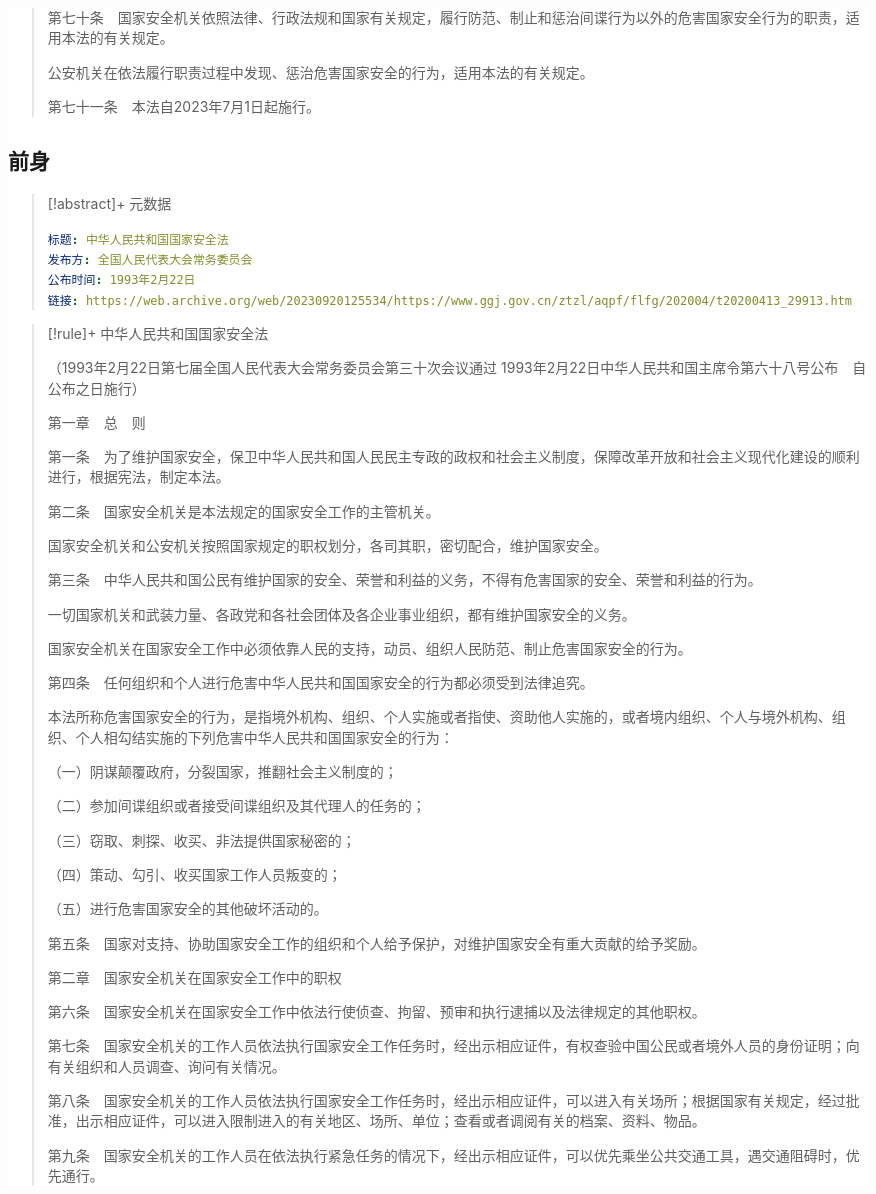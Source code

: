 >
> 第七十条　国家安全机关依照法律、行政法规和国家有关规定，履行防范、制止和惩治间谍行为以外的危害国家安全行为的职责，适用本法的有关规定。
>
> 公安机关在依法履行职责过程中发现、惩治危害国家安全的行为，适用本法的有关规定。
>
> 第七十一条　本法自2023年7月1日起施行。

## 前身

> [!abstract]+ 元数据
>
> ```yaml
> 标题: 中华人民共和国国家安全法
> 发布方: 全国人民代表大会常务委员会
> 公布时间: 1993年2月22日
> 链接: https://web.archive.org/web/20230920125534/https://www.ggj.gov.cn/ztzl/aqpf/flfg/202004/t20200413_29913.htm
> ```

> [!rule]+ 中华人民共和国国家安全法
>
>（1993年2月22日第七届全国人民代表大会常务委员会第三十次会议通过
> 1993年2月22日中华人民共和国主席令第六十八号公布　自公布之日施行）
>
> 第一章　总　则
>
> 第一条　为了维护国家安全，保卫中华人民共和国人民民主专政的政权和社会主义制度，保障改革开放和社会主义现代化建设的顺利进行，根据宪法，制定本法。
>
> 第二条　国家安全机关是本法规定的国家安全工作的主管机关。
>
> 国家安全机关和公安机关按照国家规定的职权划分，各司其职，密切配合，维护国家安全。
>
> 第三条　中华人民共和国公民有维护国家的安全、荣誉和利益的义务，不得有危害国家的安全、荣誉和利益的行为。
>
> 一切国家机关和武装力量、各政党和各社会团体及各企业事业组织，都有维护国家安全的义务。
>
> 国家安全机关在国家安全工作中必须依靠人民的支持，动员、组织人民防范、制止危害国家安全的行为。
>
> 第四条　任何组织和个人进行危害中华人民共和国国家安全的行为都必须受到法律追究。
>
> 本法所称危害国家安全的行为，是指境外机构、组织、个人实施或者指使、资助他人实施的，或者境内组织、个人与境外机构、组织、个人相勾结实施的下列危害中华人民共和国国家安全的行为：
>
> （一）阴谋颠覆政府，分裂国家，推翻社会主义制度的；
>
> （二）参加间谍组织或者接受间谍组织及其代理人的任务的；
>
> （三）窃取、刺探、收买、非法提供国家秘密的；
>
> （四）策动、勾引、收买国家工作人员叛变的；
>
> （五）进行危害国家安全的其他破坏活动的。
>
> 第五条　国家对支持、协助国家安全工作的组织和个人给予保护，对维护国家安全有重大贡献的给予奖励。
>
> 第二章　国家安全机关在国家安全工作中的职权
>
> 第六条　国家安全机关在国家安全工作中依法行使侦查、拘留、预审和执行逮捕以及法律规定的其他职权。
>
> 第七条　国家安全机关的工作人员依法执行国家安全工作任务时，经出示相应证件，有权查验中国公民或者境外人员的身份证明；向有关组织和人员调查、询问有关情况。
>
> 第八条　国家安全机关的工作人员依法执行国家安全工作任务时，经出示相应证件，可以进入有关场所；根据国家有关规定，经过批准，出示相应证件，可以进入限制进入的有关地区、场所、单位；查看或者调阅有关的档案、资料、物品。
>
> 第九条　国家安全机关的工作人员在依法执行紧急任务的情况下，经出示相应证件，可以优先乘坐公共交通工具，遇交通阻碍时，优先通行。

[^72371]: 海峡都市报, 《[福建：能拍照的手机是否应该禁止使用](https://web.archive.org/web/20230912084655/https://news.sina.cn/sa/2002-10-28/detail-ikknscsi0272371.d.html)》, 新浪网, 2002-10-28. (参照 2023-09-20).
[^37663]: 中新网, 《[能拍照的手机偷窥你怎么办？ 法律自有说法](https://web.archive.org/web/20050406193306/http://www.chinanews.com.cn/2002-10-29/26/237663.html)》, 中国新闻网, 2002-10-29. (参照 2023-09-20).
[^38526]: 中新网, 《[难以规避“专用间谍器材”之嫌 可拍照手机被质疑](https://web.archive.org/web/20230920134344/http://www.chinanews.com.cn/2002-10-31/26/238526.html)》, 中国新闻网, 2002-10-31. (参照 2023-09-20).
[^38552]: 中新网, 《[有“间谍器材”之嫌 国安部门质疑可拍照手机](https://web.archive.org/web/20021102093646/http://www.chinanews.com.cn/2002-10-31/26/238552.html)》, 中国新闻网, 2002-10-31. (参照 2023-09-20).
[^39078]: 中新网, 《[国家信息产业部：可拍照手机产销和使用目前合法](https://web.archive.org/web/20090417090921/http://www.chinanews.com.cn/2002-11-01/26/239078.html)》, 中国新闻网, 2002-11-01. (参照 2023-09-20).